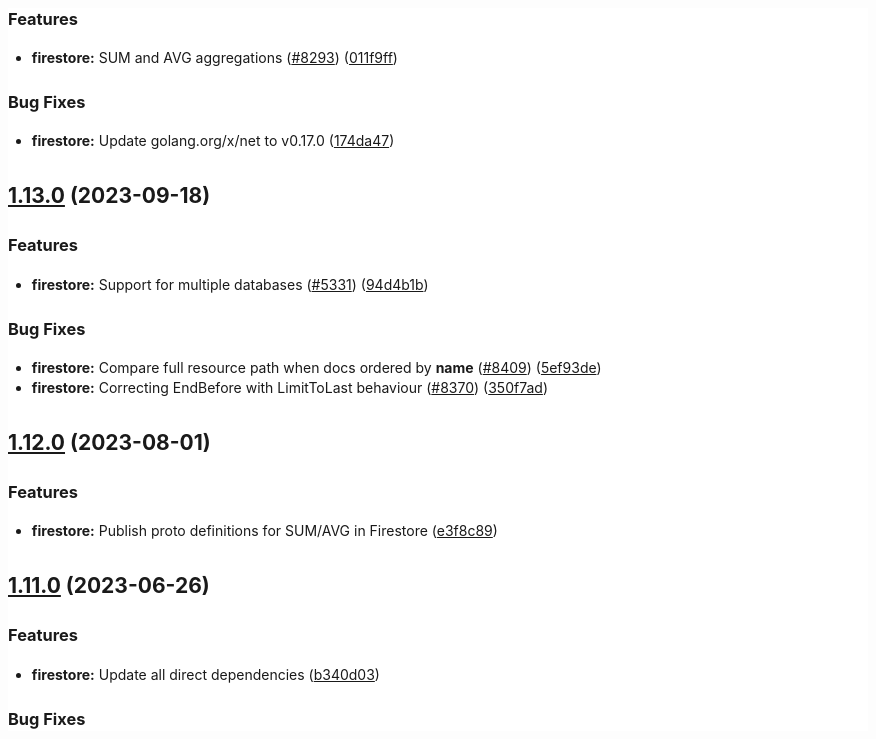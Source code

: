 
### Features

* **firestore:** SUM and AVG aggregations ([#8293](https://github.com/googleapis/google-cloud-go/issues/8293)) ([011f9ff](https://github.com/googleapis/google-cloud-go/commit/011f9ff083bebad5c30443b3b0fd9df68579a65b))


### Bug Fixes

* **firestore:** Update golang.org/x/net to v0.17.0 ([174da47](https://github.com/googleapis/google-cloud-go/commit/174da47254fefb12921bbfc65b7829a453af6f5d))

## [1.13.0](https://github.com/googleapis/google-cloud-go/compare/firestore/v1.12.0...firestore/v1.13.0) (2023-09-18)


### Features

* **firestore:** Support for multiple databases ([#5331](https://github.com/googleapis/google-cloud-go/issues/5331)) ([94d4b1b](https://github.com/googleapis/google-cloud-go/commit/94d4b1b58d2c8f3dac18e7efb0be641b6311c775))


### Bug Fixes

* **firestore:** Compare full resource path when docs ordered by __name__ ([#8409](https://github.com/googleapis/google-cloud-go/issues/8409)) ([5ef93de](https://github.com/googleapis/google-cloud-go/commit/5ef93de226b854bdf6277b7f906b86755a07d229))
* **firestore:** Correcting EndBefore with LimitToLast behaviour ([#8370](https://github.com/googleapis/google-cloud-go/issues/8370)) ([350f7ad](https://github.com/googleapis/google-cloud-go/commit/350f7adb2a087811a70f1c05bf71014022aefeb4))

## [1.12.0](https://github.com/googleapis/google-cloud-go/compare/firestore/v1.11.0...firestore/v1.12.0) (2023-08-01)


### Features

* **firestore:** Publish proto definitions for SUM/AVG in Firestore ([e3f8c89](https://github.com/googleapis/google-cloud-go/commit/e3f8c89429a207c05fee36d5d93efe76f9e29efe))

## [1.11.0](https://github.com/googleapis/google-cloud-go/compare/firestore/v1.10.0...firestore/v1.11.0) (2023-06-26)


### Features

* **firestore:** Update all direct dependencies ([b340d03](https://github.com/googleapis/google-cloud-go/commit/b340d030f2b52a4ce48846ce63984b28583abde6))


### Bug Fixes
